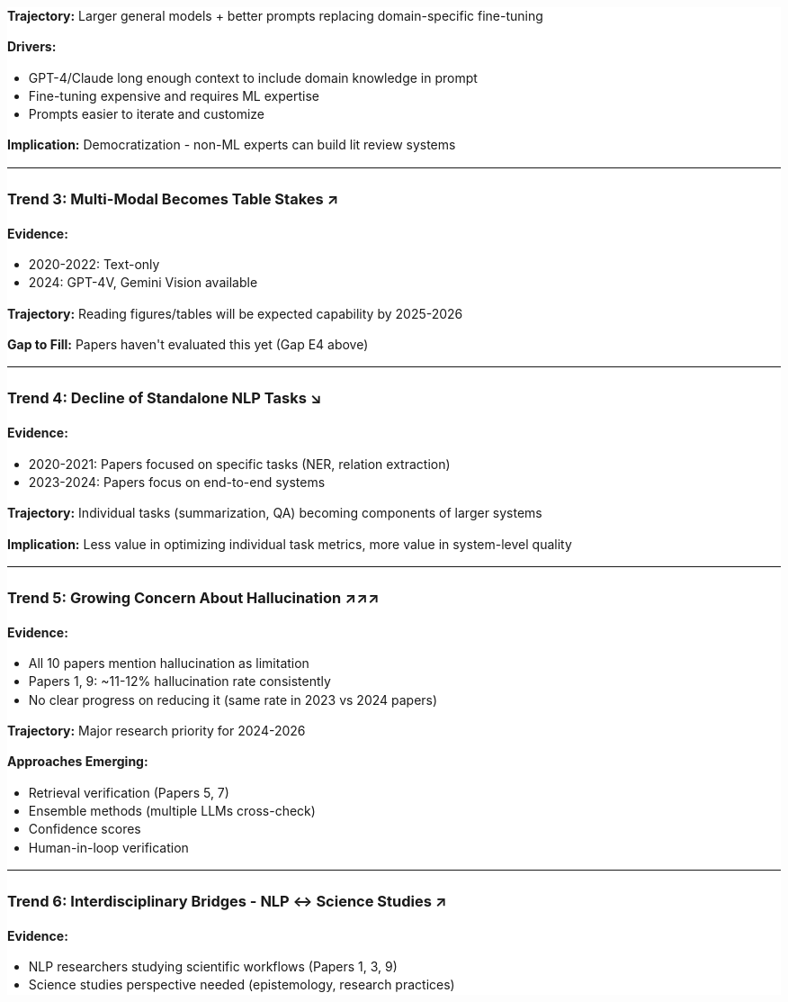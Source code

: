 **Trajectory:** Larger general models + better prompts replacing domain-specific fine-tuning

**Drivers:**
- GPT-4/Claude long enough context to include domain knowledge in prompt
- Fine-tuning expensive and requires ML expertise
- Prompts easier to iterate and customize

**Implication:** Democratization - non-ML experts can build lit review systems

---

### Trend 3: Multi-Modal Becomes Table Stakes ↗️
**Evidence:**
- 2020-2022: Text-only
- 2024: GPT-4V, Gemini Vision available

**Trajectory:** Reading figures/tables will be expected capability by 2025-2026

**Gap to Fill:** Papers haven't evaluated this yet (Gap E4 above)

---

### Trend 4: Decline of Standalone NLP Tasks ↘️
**Evidence:**
- 2020-2021: Papers focused on specific tasks (NER, relation extraction)
- 2023-2024: Papers focus on end-to-end systems

**Trajectory:** Individual tasks (summarization, QA) becoming components of larger systems

**Implication:** Less value in optimizing individual task metrics, more value in system-level quality

---

### Trend 5: Growing Concern About Hallucination ↗️↗️↗️
**Evidence:**
- All 10 papers mention hallucination as limitation
- Papers 1, 9: ~11-12% hallucination rate consistently
- No clear progress on reducing it (same rate in 2023 vs 2024 papers)

**Trajectory:** Major research priority for 2024-2026

**Approaches Emerging:**
- Retrieval verification (Papers 5, 7)
- Ensemble methods (multiple LLMs cross-check)
- Confidence scores
- Human-in-loop verification

---

### Trend 6: Interdisciplinary Bridges - **NLP ↔ Science Studies** ↗️
**Evidence:**
- NLP researchers studying scientific workflows (Papers 1, 3, 9)
- Science studies perspective needed (epistemology, research practices)
